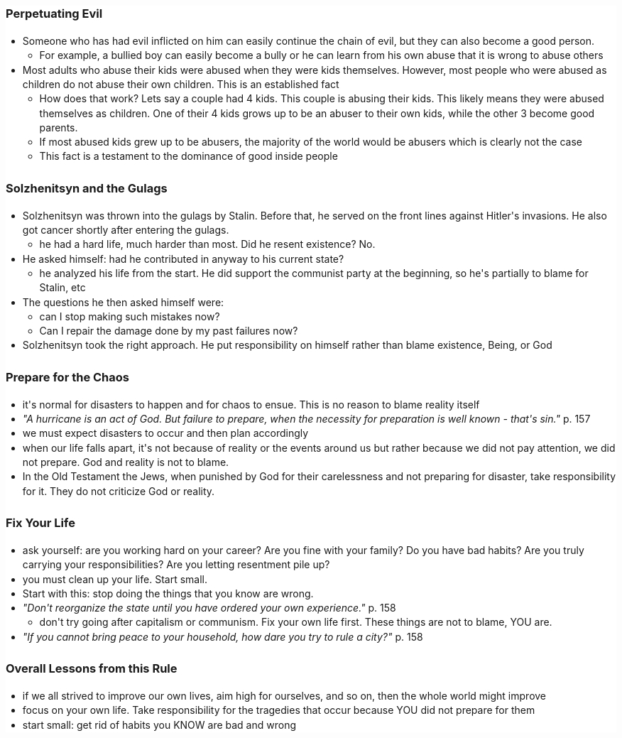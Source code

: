 ### Perpetuating Evil
- Someone who has had evil inflicted on him can easily continue the chain of evil, but they can also become a good person. 
	- For example, a bullied boy can easily become a bully or he can learn from his own abuse that it is wrong to abuse others
- Most adults who abuse their kids were abused when they were kids themselves. However, most people who were abused as children do not abuse their own children. This is an established fact
	- How does that work? Lets say a couple had 4 kids. This couple is abusing their kids. This likely means they were abused themselves as children. One of their 4 kids grows up to be an abuser to their own kids, while the other 3 become good parents. 
	- If most abused kids grew up to be abusers, the majority of the world would be abusers which is clearly not the case
	- This fact is a testament to the dominance of good inside people

### Solzhenitsyn and the Gulags
- Solzhenitsyn was thrown into the gulags by Stalin. Before that, he served on the front lines against Hitler's invasions. He also got cancer shortly after entering the gulags.
	- he had a hard life, much harder than most. Did he resent existence? No.
- He asked himself: had he contributed in anyway to his current state?
	- he analyzed his life from the start. He did support the communist party at the beginning, so he's partially to blame for Stalin, etc
- The questions he then asked himself were:
	- can I stop making such mistakes now?
	- Can I repair the damage done by my past failures now?
- Solzhenitsyn took the right approach. He put responsibility on himself rather than blame existence, Being, or God

### Prepare for the Chaos
- it's normal for disasters to happen and for chaos to ensue. This is no reason to blame reality itself
- *"A hurricane is an act of God. But failure to prepare, when the necessity for preparation is well known - that's sin."* p. 157
- we must expect disasters to occur and then plan accordingly
- when our life falls apart, it's not because of reality or the events around us but rather because we did not pay attention, we did not prepare. God and reality is not to blame.
- In the Old Testament the Jews, when punished by God for their carelessness and not preparing for disaster, take responsibility for it. They do not criticize God or reality.

### Fix Your Life
- ask yourself: are you working hard on your career? Are you fine with your family? Do you have bad habits? Are you truly carrying your responsibilities? Are you letting resentment pile up? 
- you must clean up your life. Start small.
- Start with this: stop doing the things that you know are wrong.
- *"Don't reorganize the state until you have ordered your own experience."* p. 158
	- don't try going after capitalism or communism. Fix your own life first. These things are not to blame, YOU are.
- *"If you cannot bring peace to your household, how dare you try to rule a city?"* p. 158

### Overall Lessons from this Rule
- if we all strived to improve our own lives, aim high for ourselves, and so on, then the whole world might improve
- focus on your own life. Take responsibility for the tragedies that occur because YOU did not prepare for them
- start small: get rid of habits you KNOW are bad and wrong
